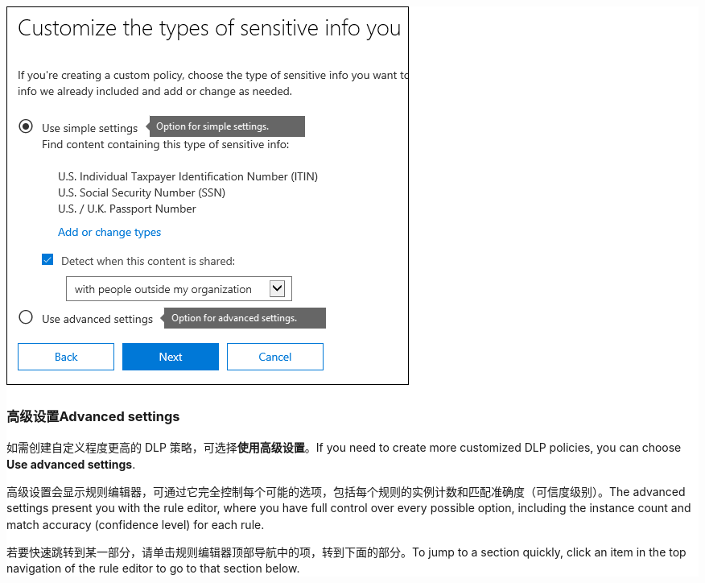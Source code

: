 ![DLP 简单和高级设置选项](../media/33c93824-ead5-43b6-9c3e-fd1630c92a7d.png)
  
### <a name="advanced-settings"></a><span data-ttu-id="aa971-360">高级设置</span><span class="sxs-lookup"><span data-stu-id="aa971-360">Advanced settings</span></span>

<span data-ttu-id="aa971-361">如需创建自定义程度更高的 DLP 策略，可选择**使用高级设置**。</span><span class="sxs-lookup"><span data-stu-id="aa971-361">If you need to create more customized DLP policies, you can choose **Use advanced settings**.</span></span>
  
<span data-ttu-id="aa971-362">高级设置会显示规则编辑器，可通过它完全控制每个可能的选项，包括每个规则的实例计数和匹配准确度（可信度级别）。</span><span class="sxs-lookup"><span data-stu-id="aa971-362">The advanced settings present you with the rule editor, where you have full control over every possible option, including the instance count and match accuracy (confidence level) for each rule.</span></span>
  
<span data-ttu-id="aa971-363">若要快速跳转到某一部分，请单击规则编辑器顶部导航中的项，转到下面的部分。</span><span class="sxs-lookup"><span data-stu-id="aa971-363">To jump to a section quickly, click an item in the top navigation of the rule editor to go to that section below.</span></span>
  